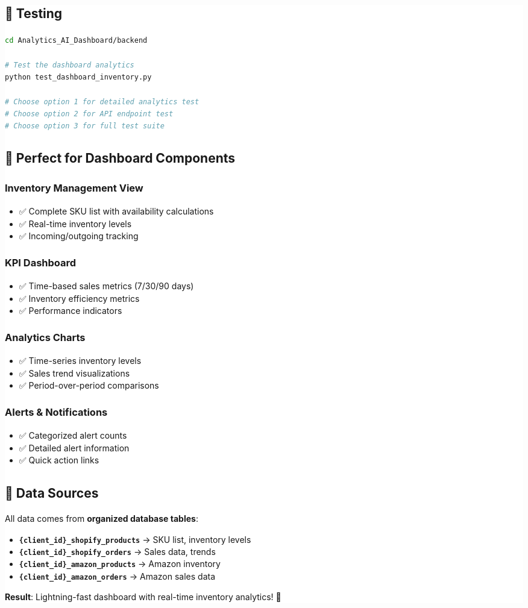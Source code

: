 ## 🧪 **Testing**

```bash
cd Analytics_AI_Dashboard/backend

# Test the dashboard analytics
python test_dashboard_inventory.py

# Choose option 1 for detailed analytics test
# Choose option 2 for API endpoint test  
# Choose option 3 for full test suite
```

## 🎯 **Perfect for Dashboard Components**

### **Inventory Management View**
- ✅ Complete SKU list with availability calculations
- ✅ Real-time inventory levels
- ✅ Incoming/outgoing tracking

### **KPI Dashboard**
- ✅ Time-based sales metrics (7/30/90 days)
- ✅ Inventory efficiency metrics
- ✅ Performance indicators

### **Analytics Charts**
- ✅ Time-series inventory levels
- ✅ Sales trend visualizations  
- ✅ Period-over-period comparisons

### **Alerts & Notifications**
- ✅ Categorized alert counts
- ✅ Detailed alert information
- ✅ Quick action links

## 🔄 **Data Sources**

All data comes from **organized database tables**:
- **`{client_id}_shopify_products`** → SKU list, inventory levels
- **`{client_id}_shopify_orders`** → Sales data, trends
- **`{client_id}_amazon_products`** → Amazon inventory
- **`{client_id}_amazon_orders`** → Amazon sales data

**Result**: Lightning-fast dashboard with real-time inventory analytics! 🚀
